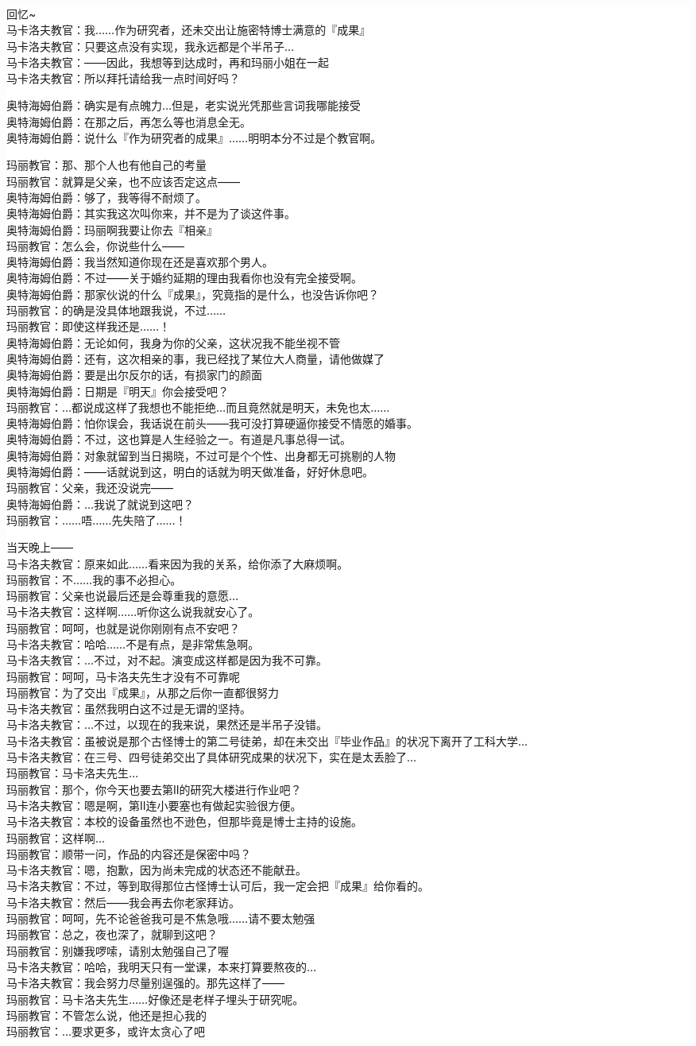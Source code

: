 回忆~  
马卡洛夫教官：我……作为研究者，还未交出让施密特博士满意的『成果』  
马卡洛夫教官：只要这点没有实现，我永远都是个半吊子…  
马卡洛夫教官：——因此，我想等到达成时，再和玛丽小姐在一起  
马卡洛夫教官：所以拜托请给我一点时间好吗？  
  
奥特海姆伯爵：确实是有点魄力…但是，老实说光凭那些言词我哪能接受  
奥特海姆伯爵：在那之后，再怎么等也消息全无。  
奥特海姆伯爵：说什么『作为研究者的成果』……明明本分不过是个教官啊。   
  
玛丽教官：那、那个人也有他自己的考量  
玛丽教官：就算是父亲，也不应该否定这点——  
奥特海姆伯爵：够了，我等得不耐烦了。  
奥特海姆伯爵：其实我这次叫你来，并不是为了谈这件事。   
奥特海姆伯爵：玛丽啊我要让你去『相亲』  
玛丽教官：怎么会，你说些什么——  
奥特海姆伯爵：我当然知道你现在还是喜欢那个男人。   
奥特海姆伯爵：不过——关于婚约延期的理由我看你也没有完全接受啊。  
奥特海姆伯爵：那家伙说的什么『成果』，究竟指的是什么，也没告诉你吧？  
玛丽教官：的确是没具体地跟我说，不过……  
玛丽教官：即使这样我还是……！  
奥特海姆伯爵：无论如何，我身为你的父亲，这状况我不能坐视不管  
奥特海姆伯爵：还有，这次相亲的事，我已经找了某位大人商量，请他做媒了  
奥特海姆伯爵：要是出尔反尔的话，有损家门的颜面   
奥特海姆伯爵：日期是『明天』你会接受吧？  
玛丽教官：…都说成这样了我想也不能拒绝…而且竟然就是明天，未免也太……  
奥特海姆伯爵：怕你误会，我话说在前头——我可没打算硬逼你接受不情愿的婚事。  
奥特海姆伯爵：不过，这也算是人生经验之一。有道是凡事总得一试。  
奥特海姆伯爵：对象就留到当日揭晓，不过可是个个性、出身都无可挑剔的人物  
奥特海姆伯爵：——话就说到这，明白的话就为明天做准备，好好休息吧。   
玛丽教官：父亲，我还没说完——  
奥特海姆伯爵：…我说了就说到这吧？  
玛丽教官：……唔……先失陪了……！  
  
当天晚上——  
马卡洛夫教官：原来如此……看来因为我的关系，给你添了大麻烦啊。   
玛丽教官：不……我的事不必担心。  
玛丽教官：父亲也说最后还是会尊重我的意愿…  
马卡洛夫教官：这样啊……听你这么说我就安心了。  
玛丽教官：呵呵，也就是说你刚刚有点不安吧？   
马卡洛夫教官：哈哈……不是有点，是非常焦急啊。  
马卡洛夫教官：…不过，对不起。演变成这样都是因为我不可靠。  
玛丽教官：呵呵，马卡洛夫先生才没有不可靠呢  
玛丽教官：为了交出『成果』，从那之后你一直都很努力  
马卡洛夫教官：虽然我明白这不过是无谓的坚持。  
马卡洛夫教官：…不过，以现在的我来说，果然还是半吊子没错。  
马卡洛夫教官：虽被说是那个古怪博士的第二号徒弟，却在未交出『毕业作品』的状况下离开了工科大学…  
马卡洛夫教官：在三号、四号徒弟交出了具体研究成果的状况下，实在是太丢脸了…  
玛丽教官：马卡洛夫先生…  
玛丽教官：那个，你今天也要去第Ⅱ的研究大楼进行作业吧？  
马卡洛夫教官：嗯是啊，第Ⅱ连小要塞也有做起实验很方便。  
马卡洛夫教官：本校的设备虽然也不逊色，但那毕竟是博士主持的设施。  
玛丽教官：这样啊…   
玛丽教官：顺带一问，作品的内容还是保密中吗？  
马卡洛夫教官：嗯，抱歉，因为尚未完成的状态还不能献丑。  
马卡洛夫教官：不过，等到取得那位古怪博士认可后，我一定会把『成果』给你看的。  
马卡洛夫教官：然后——我会再去你老家拜访。   
玛丽教官：呵呵，先不论爸爸我可是不焦急哦……请不要太勉强  
玛丽教官：总之，夜也深了，就聊到这吧？  
玛丽教官：别嫌我啰嗦，请别太勉强自己了喔  
马卡洛夫教官：哈哈，我明天只有一堂课，本来打算要熬夜的…  
马卡洛夫教官：我会努力尽量别逞强的。那先这样了——  
玛丽教官：马卡洛夫先生……好像还是老样子埋头于研究呢。  
玛丽教官：不管怎么说，他还是担心我的  
玛丽教官：…要求更多，或许太贪心了吧  